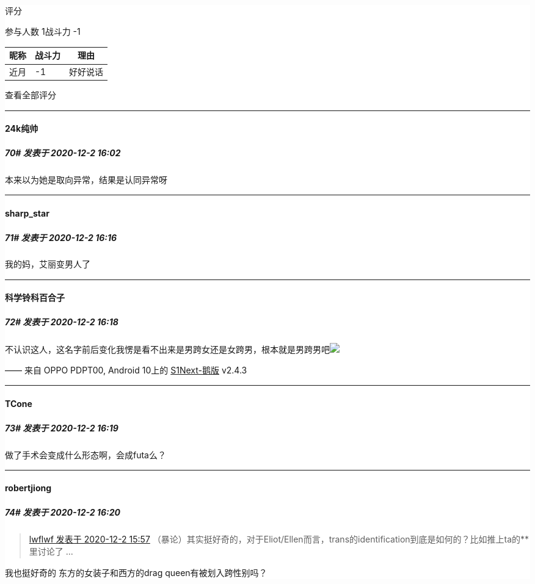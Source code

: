 评分


 参与人数 1战斗力 -1

|昵称|战斗力|理由|
|----|---|---|
| 近月|-1|好好说话|


查看全部评分


-----

####  24k纯帅  
##### 70#       发表于 2020-12-2 16:02


本来以为她是取向异常，结果是认同异常呀


-----

####  sharp_star  
##### 71#       发表于 2020-12-2 16:16


我的妈，艾丽变男人了


-----

####  科学铃科百合子  
##### 72#       发表于 2020-12-2 16:18


不认识这人，这名字前后变化我愣是看不出来是男跨女还是女跨男，根本就是男跨男吧<img src="https://static.saraba1st.com/image/smiley/face2017/105.png" referrerpolicy="no-referrer">

—— 来自 OPPO PDPT00, Android 10上的 [S1Next-鹅版](https://github.com/ykrank/S1-Next/releases) v2.4.3


-----

####  TCone  
##### 73#       发表于 2020-12-2 16:19


做了手术会变成什么形态啊，会成futa么？


-----

####  robertjiong  
##### 74#       发表于 2020-12-2 16:20


<blockquote><a href="httphttps://bbs.saraba1st.com/2b/forum.php?mod=redirect&amp;goto=findpost&amp;pid=49587173&amp;ptid=1975297" target="_blank">lwflwf 发表于 2020-12-2 15:57</a>
（暴论）其实挺好奇的，对于Eliot/Ellen而言，trans的identification到底是如何的？比如推上ta的**里讨论了 ...</blockquote>
我也挺好奇的 东方的女装子和西方的drag queen有被划入跨性别吗？
